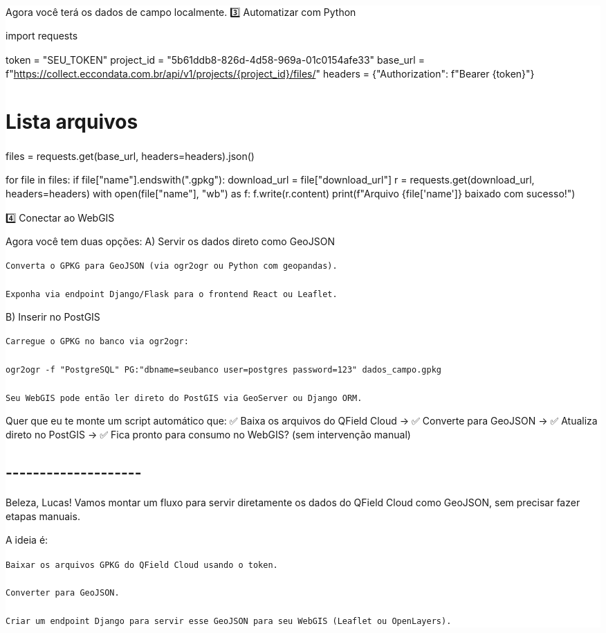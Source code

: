 Agora você terá os dados de campo localmente.
3️⃣ Automatizar com Python

import requests

token = "SEU_TOKEN"
project_id = "5b61ddb8-826d-4d58-969a-01c0154afe33"
base_url = f"https://collect.eccondata.com.br/api/v1/projects/{project_id}/files/"
headers = {"Authorization": f"Bearer {token}"}

# Lista arquivos
files = requests.get(base_url, headers=headers).json()

for file in files:
    if file["name"].endswith(".gpkg"):
        download_url = file["download_url"]
        r = requests.get(download_url, headers=headers)
        with open(file["name"], "wb") as f:
            f.write(r.content)
        print(f"Arquivo {file['name']} baixado com sucesso!")

4️⃣ Conectar ao WebGIS

Agora você tem duas opções:
A) Servir os dados direto como GeoJSON

    Converta o GPKG para GeoJSON (via ogr2ogr ou Python com geopandas).

    Exponha via endpoint Django/Flask para o frontend React ou Leaflet.

B) Inserir no PostGIS

    Carregue o GPKG no banco via ogr2ogr:

    ogr2ogr -f "PostgreSQL" PG:"dbname=seubanco user=postgres password=123" dados_campo.gpkg

    Seu WebGIS pode então ler direto do PostGIS via GeoServer ou Django ORM.

Quer que eu te monte um script automático que:
✅ Baixa os arquivos do QField Cloud →
✅ Converte para GeoJSON →
✅ Atualiza direto no PostGIS →
✅ Fica pronto para consumo no WebGIS? (sem intervenção manual)


## --------------------


Beleza, Lucas! Vamos montar um fluxo para servir diretamente os dados do QField Cloud como GeoJSON, sem precisar fazer etapas manuais.

A ideia é:

    Baixar os arquivos GPKG do QField Cloud usando o token.

    Converter para GeoJSON.

    Criar um endpoint Django para servir esse GeoJSON para seu WebGIS (Leaflet ou OpenLayers).
